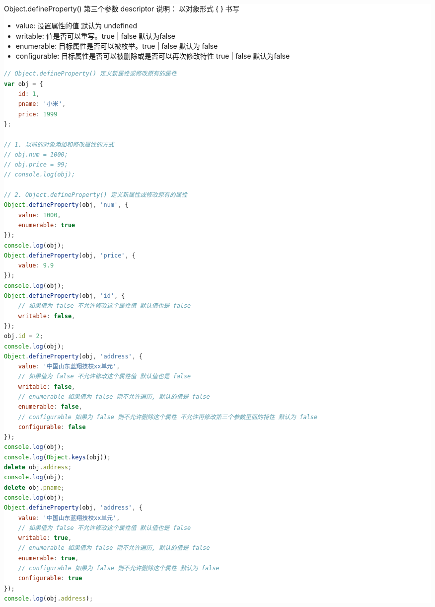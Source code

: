 Object.defineProperty() 第三个参数 descriptor 说明： 以对象形式 { } 书写

- value: 设置属性的值 默认为 undefined
- writable: 值是否可以重写。true | false 默认为false
- enumerable: 目标属性是否可以被枚举。true | false 默认为 false
- configurable: 目标属性是否可以被删除或是否可以再次修改特性 true | false 默认为false

```js
// Object.defineProperty() 定义新属性或修改原有的属性
var obj = {
    id: 1,
    pname: '小米',
    price: 1999
};

// 1. 以前的对象添加和修改属性的方式
// obj.num = 1000;
// obj.price = 99;
// console.log(obj);

// 2. Object.defineProperty() 定义新属性或修改原有的属性
Object.defineProperty(obj, 'num', {
    value: 1000,
    enumerable: true
});
console.log(obj);
Object.defineProperty(obj, 'price', {
    value: 9.9
});
console.log(obj);
Object.defineProperty(obj, 'id', {
    // 如果值为 false 不允许修改这个属性值 默认值也是 false
    writable: false,
});
obj.id = 2;
console.log(obj);
Object.defineProperty(obj, 'address', {
    value: '中国山东蓝翔技校xx单元',
    // 如果值为 false 不允许修改这个属性值 默认值也是 false
    writable: false,
    // enumerable 如果值为 false 则不允许遍历, 默认的值是 false
    enumerable: false,
    // configurable 如果为 false 则不允许删除这个属性 不允许再修改第三个参数里面的特性 默认为 false
    configurable: false
});
console.log(obj);
console.log(Object.keys(obj));
delete obj.address;
console.log(obj);
delete obj.pname;
console.log(obj);
Object.defineProperty(obj, 'address', {
    value: '中国山东蓝翔技校xx单元',
    // 如果值为 false 不允许修改这个属性值 默认值也是 false
    writable: true,
    // enumerable 如果值为 false 则不允许遍历, 默认的值是 false
    enumerable: true,
    // configurable 如果为 false 则不允许删除这个属性 默认为 false
    configurable: true
});
console.log(obj.address);
```

